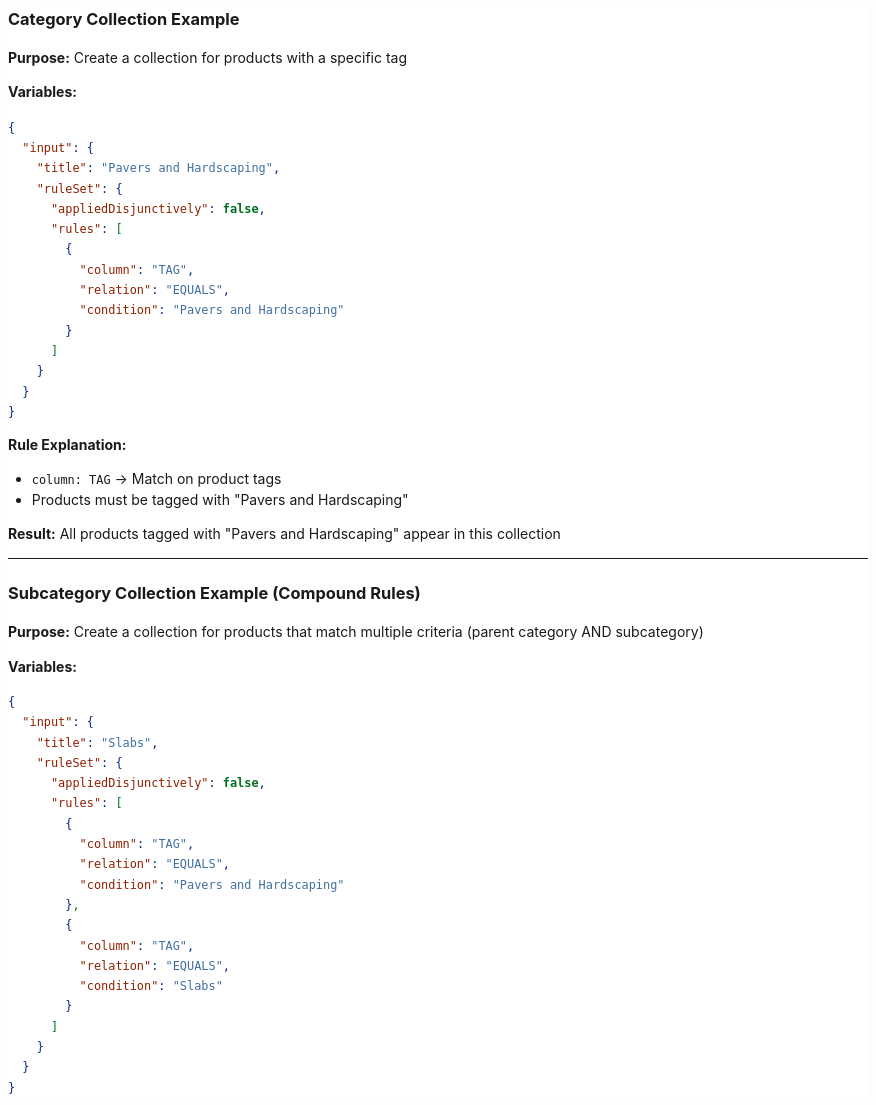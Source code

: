 
### Category Collection Example

**Purpose:** Create a collection for products with a specific tag

**Variables:**
```json
{
  "input": {
    "title": "Pavers and Hardscaping",
    "ruleSet": {
      "appliedDisjunctively": false,
      "rules": [
        {
          "column": "TAG",
          "relation": "EQUALS",
          "condition": "Pavers and Hardscaping"
        }
      ]
    }
  }
}
```

**Rule Explanation:**
- `column: TAG` → Match on product tags
- Products must be tagged with "Pavers and Hardscaping"

**Result:** All products tagged with "Pavers and Hardscaping" appear in this collection

---

### Subcategory Collection Example (Compound Rules)

**Purpose:** Create a collection for products that match multiple criteria (parent category AND subcategory)

**Variables:**
```json
{
  "input": {
    "title": "Slabs",
    "ruleSet": {
      "appliedDisjunctively": false,
      "rules": [
        {
          "column": "TAG",
          "relation": "EQUALS",
          "condition": "Pavers and Hardscaping"
        },
        {
          "column": "TAG",
          "relation": "EQUALS",
          "condition": "Slabs"
        }
      ]
    }
  }
}
```

